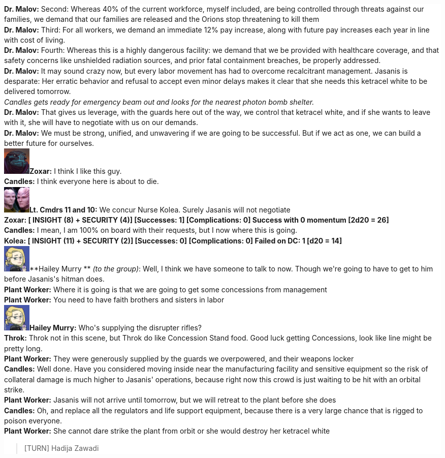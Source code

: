 **Dr. Malov:** Second: Whereas 40% of the current workforce, myself included, are being controlled through threats against our families, we demand that our families are released and the Orions stop threatening to kill them<br />
**Dr. Malov:** Third: For all workers, we demand an immediate 12% pay increase, along with future pay increases each year in line with cost of living.<br />
**Dr. Malov:** Fourth: Whereas this is a highly dangerous facility: we demand that we be provided with healthcare coverage, and that safety concerns like unshielded radiation sources, and prior fatal containment breaches, be properly addressed.<br />
**Dr. Malov:** It may sound crazy now, but every labor movement has had to overcome recalcitrant management. Jasanis is desparate: Her erratic behavior and refusal to accept even minor delays makes it clear that she needs this ketracel white to be delivered tomorrow.<br />
*Candles gets ready for emergency beam out and looks for the nearest photon bomb shelter.*<br />
**Dr. Malov:** That gives us leverage, with the guards here out of the way, we control that ketracel white, and if she wants to leave with it, she will have to negotiate with us on our demands.<br />
**Dr. Malov:** We must be strong, unified, and unwavering if we are going to be successful. But if we act as one, we can build a better future for ourselves.<br />
![](../images/zox.png)**Zoxar:** I think I like this guy.<br />
**Candles:** I think everyone here is about to die.<br />
![](../images/twins.png)**Lt. Cmdrs 11 and 10:** We concur Nurse Kolea. Surely Jasanis will not negotiate<br />
**Zoxar: [ INSIGHT  (8) +  SECURITY  (4)]
[Successes: 1] [Complications: 0]
Success with 0 momentum [2d20 = 26]**<br />
**Candles:** I mean, I am 100% on board with their requests, but I now where this is going.<br />
**Kolea: [ INSIGHT  (11) +  SECURITY  (2)]
[Successes: 0] [Complications: 0]
Failed on DC: 1 [d20 = 14]**<br />
![](../images/murry.png)**Hailey Murry ** *(to the group)*: Well, I think we have someone to talk to now. Though we're going to have to get to him before Jasanis's hitman does.<br />
**Plant Worker:** Where it is going is that we are going to get some concessions from management<br />
**Plant Worker:** You need to have faith brothers and sisters in labor<br />
![](../images/murry.png)**Hailey Murry:** Who's supplying the disrupter rifles? <br />
**Throk:** Throk not in this scene, but Throk do like Concession Stand food. Good luck getting Concessions, look like line might be pretty long.<br />
**Plant Worker:** They were generously supplied by the guards we overpowered, and their weapons locker<br />
**Candles:** Well done. Have you considered moving inside near the manufacturing facility and sensitive equipment so the risk of collateral damage is much higher to Jasanis' operations, because right now this crowd is just waiting to be hit with an orbital strike.<br />
**Plant Worker:** Jasanis will not arrive until tomorrow, but we will retreat to the plant before she does<br />
**Candles:** Oh, and replace all the regulators and life support equipment, because there is a very large chance that is rigged to poison everyone.<br />
**Plant Worker:** She cannot dare strike the plant from orbit or she would destroy her ketracel white<br />
>[TURN] Hadija Zawadi<br />
